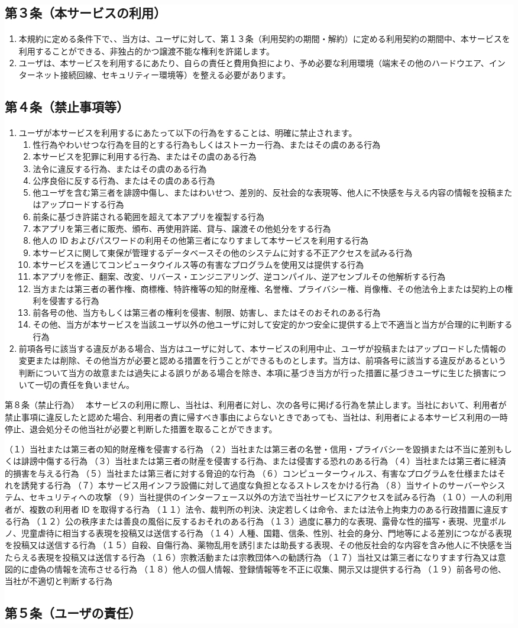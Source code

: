 ## 第３条（本サービスの利用）

1. 本規約に定める条件下で、、当方は、ユーザに対して、第１３条（利用契約の期間・解約）に定める利用契約の期間中、本サービスを利用することができる、非独占的かつ譲渡不能な権利を許諾します。
2. ユーザは、本サービスを利用するにあたり、自らの責任と費用負担により、予め必要な利用環境（端末その他のハードウエア、インターネット接続回線、セキュリティー環境等）を整える必要があります。

## 第４条（禁止事項等）

1. ユーザが本サービスを利用するにあたって以下の行為をすることは、明確に禁止されます。
   1. 性行為やわいせつな行為を目的とする行為もしくはストーカー行為、またはその虞のある行為
   2. 本サービスを犯罪に利用する行為、またはその虞のある行為
   3. 法令に違反する行為、またはその虞のある行為
   4. 公序良俗に反する行為、またはその虞のある行為
   5. 他ユーザを含む第三者を誹謗中傷し、またはわいせつ、差別的、反社会的な表現等、他人に不快感を与える内容の情報を投稿またはアップロードする行為
   6. 前条に基づき許諾される範囲を超えて本アプリを複製する行為
   7. 本アプリを第三者に販売、頒布、再使用許諾、貸与、譲渡その他処分をする行為
   8. 他人の ID およびパスワードの利用その他第三者になりすまして本サービスを利用する行為
   9. 本サービスに関して東保が管理するデータベースその他のシステムに対する不正アクセスを試みる行為
   10. 本サービスを通じてコンピュータウイルス等の有害なプログラムを使用又は提供する行為
   11. 本アプリを修正、翻案、改変、リバース・エンジニアリング、逆コンパイル、逆アセンブルその他解析する行為
   12. 当方または第三者の著作権、商標権、特許権等の知的財産権、名誉権、プライバシー権、肖像権、その他法令上または契約上の権利を侵害する行為
   13. 前各号の他、当方もしくは第三者の権利を侵害、制限、妨害し、またはそのおそれのある行為
   14. その他、当方が本サービスを当該ユーザ以外の他ユーザに対して安定的かつ安全に提供する上で不適当と当方が合理的に判断する行為
2. 前項各号に該当する違反がある場合、当方はユーザに対して、本サービスの利用中止、ユーザが投稿またはアップロードした情報の変更または削除、その他当方が必要と認める措置を行うことができるものとします。当方は、前項各号に該当する違反があるという判断について当方の故意または過失による誤りがある場合を除き、本項に基づき当方が行った措置に基づきユーザに生じた損害について一切の責任を負いません。



第８条（禁止行為）　
本サービスの利用に際し、当社は、利用者に対し、次の各号に掲げる行為を禁止します。当社において、利用者が禁止事項に違反したと認めた場合、利用者の責に帰すべき事由によらないときであっても、当社は、利用者による本サービス利用の一時停止、退会処分その他当社が必要と判断した措置を取ることができます。

（１）当社または第三者の知的財産権を侵害する行為
（２）当社または第三者の名誉・信用・プライバシーを毀損または不当に差別もしくは誹謗中傷する行為
（３）当社または第三者の財産を侵害する行為、または侵害する恐れのある行為
（４）当社または第三者に経済的損害を与える行為
（５）当社または第三者に対する脅迫的な行為
（６）コンピューターウィルス、有害なプログラムを仕様またはそれを誘発する行為
（７）本サービス用インフラ設備に対して過度な負担となるストレスをかける行為
（８）当サイトのサーバーやシステム、セキュリティへの攻撃
（９）当社提供のインターフェース以外の方法で当社サービスにアクセスを試みる行為
（１０）一人の利用者が、複数の利用者 ID を取得する行為
（１１）法令、裁判所の判決、決定若しくは命令、または法令上拘束力のある行政措置に違反する行為
（１２）公の秩序または善良の風俗に反するおそれのある行為
（１３）過度に暴力的な表現、露骨な性的描写・表現、児童ポルノ、児童虐待に相当する表現を投稿又は送信する行為
（１４）人種、国籍、信条、性別、社会的身分、門地等による差別につながる表現を投稿又は送信する行為
（１５）自殺、自傷行為、薬物乱用を誘引または助長する表現、その他反社会的な内容を含み他人に不快感を当たらえる表現を投稿又は送信する行為
（１６）宗教活動または宗教団体への勧誘行為
（１７）当社又は第三者になりすます行為又は意図的に虚偽の情報を流布させる行為
（１８）他人の個人情報、登録情報等を不正に収集、開示又は提供する行為
（１９）前各号の他、当社が不適切と判断する行為

## 第５条（ユーザの責任）
